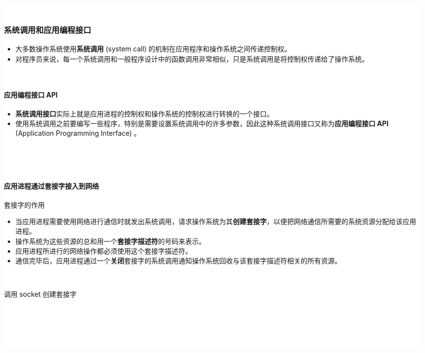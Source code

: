 ‍

### 系统调用和应用编程接口

- 大多数操作系统使用**系统调用** (system call) 的机制在应用程序和操作系统之间传递控制权。
- 对程序员来说，每一个系统调用和一般程序设计中的函数调用非常相似，只是系统调用是将控制权传递给了操作系统。

‍

#### 应用编程接口 API

- **系统调用接口**实际上就是应用进程的控制权和操作系统的控制权进行转换的一个接口。
- 使用系统调用之前要编写一些程序，特别是需要设置系统调用中的许多参数，因此这种系统调用接口又称为**应用编程接口 API** (Application Programming Interface) 。

‍

‍

#### 应用进程通过套接字接入到网络​​

套接字的作用

- 当应用进程需要使用网络进行通信时就发出系统调用，请求操作系统为其**创建套接字**，以便把网络通信所需要的系统资源分配给该应用进程。
- 操作系统为这些资源的总和用一个**套接字描述符**的号码来表示。
- 应用进程所进行的网络操作都必须使用这个套接字描述符。
- 通信完毕后，应用进程通过一个**关闭**套接字的系统调用通知操作系统回收与该套接字描述符相关的所有资源。

‍

调用 socket 创建套接字  

‍

‍

‍
